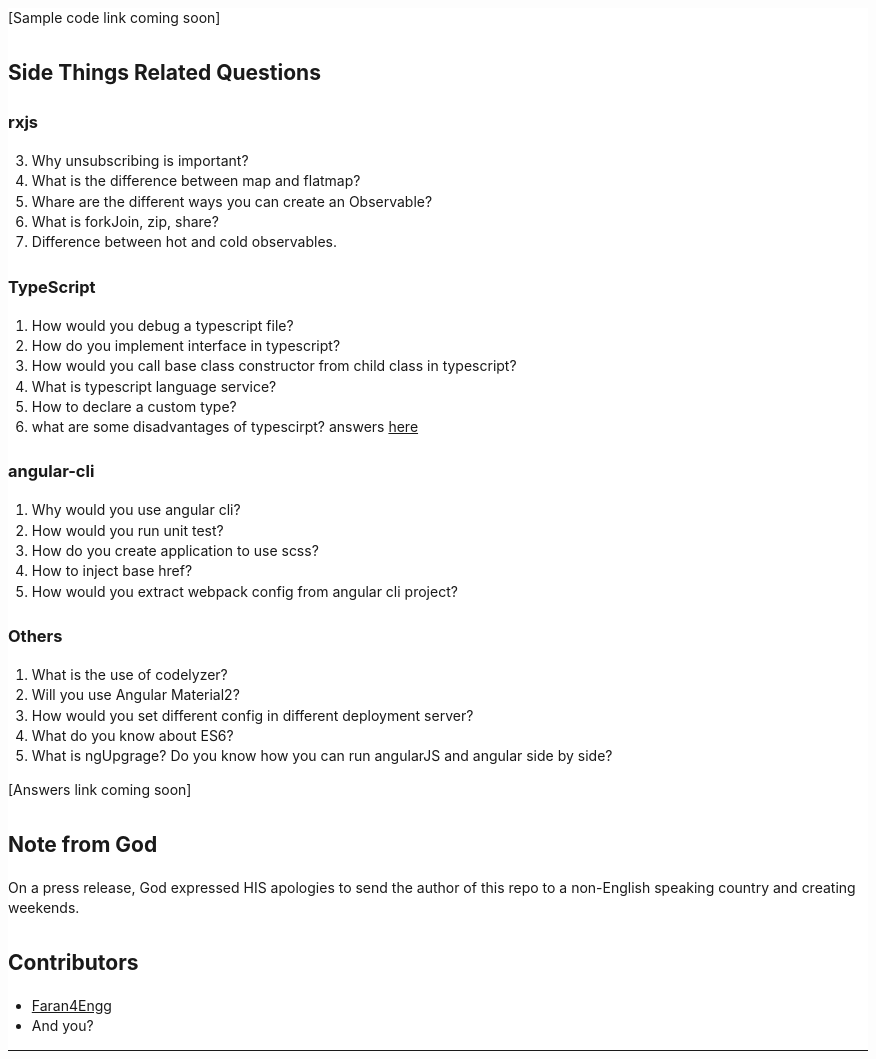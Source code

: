 [Sample code link coming soon]

## Side Things Related Questions

### rxjs
3. Why unsubscribing is important?
1. What is the difference between map and flatmap?
2. Whare are the different ways you can create an Observable?
4. What is forkJoin, zip, share?
5. Difference between hot and cold observables.

### TypeScript
1. How would you debug a typescript file?
2. How do you implement interface in typescript?
3. How would you call base class constructor from child class in typescript?
4. What is typescript language service?
5. How to declare a custom type?
6. what are some disadvantages of typescirpt? answers [here](https://www.codeproject.com/Articles/1071285/Latest-TypeScript-Interview-Questions-for-Beginner) 

### angular-cli
1. Why would you use angular cli?
2. How would you run unit test? 
3. How do you create application to use scss?
4. How to inject base href?
5. How would you extract webpack config from angular cli project?


### Others
1. What is the use of codelyzer?
2. Will you use Angular Material2?
4. How would you set different config in different deployment server?
5. What do you know about ES6?
6. What is ngUpgrage? Do you know how you can run angularJS and angular side by side?

[Answers link coming soon]


## Note from God
On a press release, God expressed HIS apologies to send the author of this repo to a non-English speaking country and creating weekends. 




## Contributors
* [Faran4Engg](https://github.com/faran4engg)
* And you?
___________
 